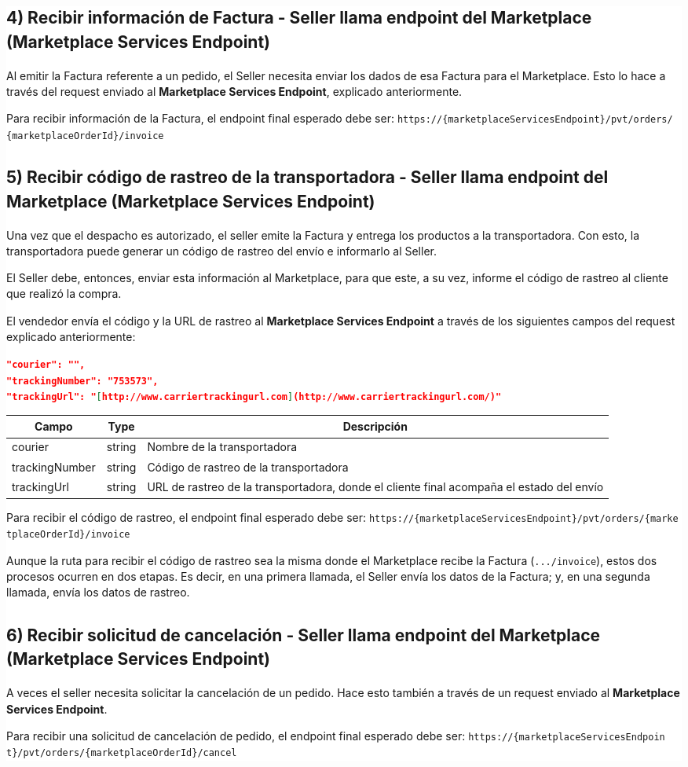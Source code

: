 ## 4) Recibir información de Factura - Seller llama endpoint del Marketplace (Marketplace Services Endpoint)  

Al emitir la Factura referente a un pedido, el Seller necesita enviar los dados de esa  Factura para el Marketplace. Esto lo hace a través del request enviado al __Marketplace Services Endpoint__, explicado anteriormente.  

Para recibir información de la Factura, el endpoint final esperado debe ser: `https://{marketplaceServicesEndpoint}/pvt/orders/{marketplaceOrderId}/invoice`  

## 5) Recibir código de rastreo de la transportadora - Seller llama endpoint del Marketplace (Marketplace Services Endpoint)  

Una vez que el despacho es autorizado, el seller emite la Factura y entrega los productos a la transportadora. Con esto, la transportadora puede generar un código de rastreo del envío e informarlo al Seller.

El Seller debe, entonces, enviar esta información al  Marketplace, para que este, a su vez, informe el código de rastreo al cliente que realizó la compra.

El vendedor envía el código y la URL de rastreo al __Marketplace Services Endpoint__ a través de los siguientes campos del request explicado anteriormente:

```json  
"courier": "",  
"trackingNumber": "753573",  
"trackingUrl": "[http://www.carriertrackingurl.com](http://www.carriertrackingurl.com/)"  
```  

| Campo | Type | Descripción |  
| ---------- | ---------- | ---------- |  
| courier | string | Nombre de la transportadora |  
| trackingNumber | string | Código de rastreo de la transportadora |  
| trackingUrl | string | URL de rastreo de la transportadora, donde el cliente final acompaña el estado del envío |  

Para recibir el código de rastreo, el endpoint final esperado debe ser: `https://{marketplaceServicesEndpoint}/pvt/orders/{marketplaceOrderId}/invoice`  

<div class="alert alert-info">  
Aunque la ruta para recibir el código de rastreo sea la misma donde el Marketplace recibe la Factura (<code>.../invoice</code>), estos dos procesos ocurren en dos etapas. Es decir, en una primera llamada, el Seller envía los datos de la Factura; y, en una segunda llamada, envía los datos de rastreo.</div>

## 6) Recibir solicitud de cancelación - Seller llama endpoint del Marketplace (Marketplace Services Endpoint)  

A veces el seller necesita solicitar la cancelación de un pedido. Hace esto también a través de un request enviado al __Marketplace Services Endpoint__.  

Para recibir una solicitud de cancelación de pedido, el endpoint final esperado debe ser: `https://{marketplaceServicesEndpoint}/pvt/orders/{marketplaceOrderId}/cancel`  
